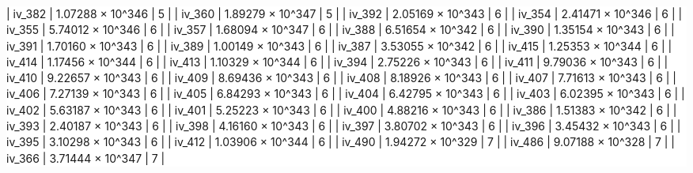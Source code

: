 | iv_382 | 1.07288 × 10^346 | 5 |
| iv_360 | 1.89279 × 10^347 | 5 |
| iv_392 | 2.05169 × 10^343 | 6 |
| iv_354 | 2.41471 × 10^346 | 6 |
| iv_355 | 5.74012 × 10^346 | 6 |
| iv_357 | 1.68094 × 10^347 | 6 |
| iv_388 | 6.51654 × 10^342 | 6 |
| iv_390 | 1.35154 × 10^343 | 6 |
| iv_391 | 1.70160 × 10^343 | 6 |
| iv_389 | 1.00149 × 10^343 | 6 |
| iv_387 | 3.53055 × 10^342 | 6 |
| iv_415 | 1.25353 × 10^344 | 6 |
| iv_414 | 1.17456 × 10^344 | 6 |
| iv_413 | 1.10329 × 10^344 | 6 |
| iv_394 | 2.75226 × 10^343 | 6 |
| iv_411 | 9.79036 × 10^343 | 6 |
| iv_410 | 9.22657 × 10^343 | 6 |
| iv_409 | 8.69436 × 10^343 | 6 |
| iv_408 | 8.18926 × 10^343 | 6 |
| iv_407 | 7.71613 × 10^343 | 6 |
| iv_406 | 7.27139 × 10^343 | 6 |
| iv_405 | 6.84293 × 10^343 | 6 |
| iv_404 | 6.42795 × 10^343 | 6 |
| iv_403 | 6.02395 × 10^343 | 6 |
| iv_402 | 5.63187 × 10^343 | 6 |
| iv_401 | 5.25223 × 10^343 | 6 |
| iv_400 | 4.88216 × 10^343 | 6 |
| iv_386 | 1.51383 × 10^342 | 6 |
| iv_393 | 2.40187 × 10^343 | 6 |
| iv_398 | 4.16160 × 10^343 | 6 |
| iv_397 | 3.80702 × 10^343 | 6 |
| iv_396 | 3.45432 × 10^343 | 6 |
| iv_395 | 3.10298 × 10^343 | 6 |
| iv_412 | 1.03906 × 10^344 | 6 |
| iv_490 | 1.94272 × 10^329 | 7 |
| iv_486 | 9.07188 × 10^328 | 7 |
| iv_366 | 3.71444 × 10^347 | 7 |